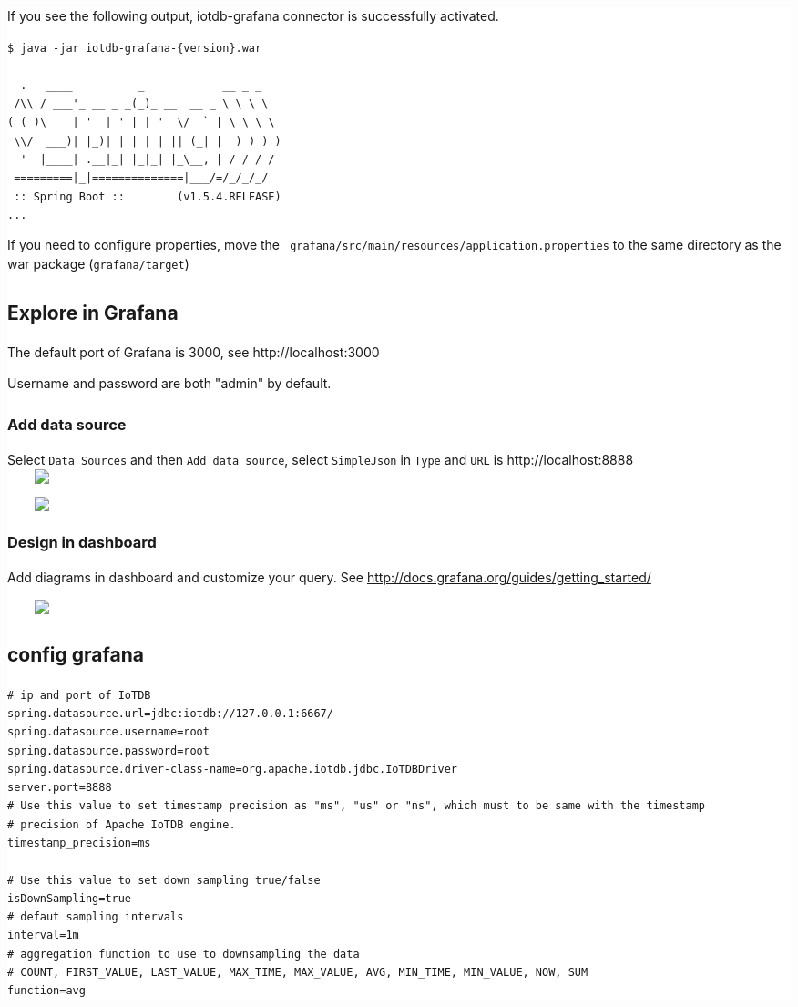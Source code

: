 If you see the following output, iotdb-grafana connector is successfully activated.

```shell
$ java -jar iotdb-grafana-{version}.war

  .   ____          _            __ _ _
 /\\ / ___'_ __ _ _(_)_ __  __ _ \ \ \ \
( ( )\___ | '_ | '_| | '_ \/ _` | \ \ \ \
 \\/  ___)| |_)| | | | | || (_| |  ) ) ) )
  '  |____| .__|_| |_|_| |_\__, | / / / /
 =========|_|==============|___/=/_/_/_/
 :: Spring Boot ::        (v1.5.4.RELEASE)
...
```

If you need to configure properties, move the ` grafana/src/main/resources/application.properties` to the same directory as the war package (`grafana/target`)

## Explore in Grafana

The default port of Grafana is 3000, see http://localhost:3000

Username and password are both "admin" by default.

### Add data source

Select `Data Sources` and  then `Add data source`, select `SimpleJson` in `Type` and `URL` is http://localhost:8888
<img style="width:100%; max-width:800px; max-height:600px; margin-left:auto; margin-right:auto; display:block;" src="https://user-images.githubusercontent.com/13203019/51664777-2766ae00-1ff5-11e9-9d2f-7489f8ccbfc2.png">

<img style="width:100%; max-width:800px; max-height:600px; margin-left:auto; margin-right:auto; display:block;" src="https://user-images.githubusercontent.com/13203019/51664842-554bf280-1ff5-11e9-97d2-54eebe0b2ca1.png">

### Design in dashboard

Add diagrams in dashboard and customize your query. See http://docs.grafana.org/guides/getting_started/

<img style="width:100%; max-width:800px; max-height:600px; margin-left:auto; margin-right:auto; display:block;" src="https://user-images.githubusercontent.com/13203019/51664878-6e54a380-1ff5-11e9-9718-4d0e24627fa8.png">

## config grafana

```
# ip and port of IoTDB 
spring.datasource.url=jdbc:iotdb://127.0.0.1:6667/
spring.datasource.username=root
spring.datasource.password=root
spring.datasource.driver-class-name=org.apache.iotdb.jdbc.IoTDBDriver
server.port=8888
# Use this value to set timestamp precision as "ms", "us" or "ns", which must to be same with the timestamp
# precision of Apache IoTDB engine.
timestamp_precision=ms

# Use this value to set down sampling true/false
isDownSampling=true
# defaut sampling intervals
interval=1m
# aggregation function to use to downsampling the data
# COUNT, FIRST_VALUE, LAST_VALUE, MAX_TIME, MAX_VALUE, AVG, MIN_TIME, MIN_VALUE, NOW, SUM
function=avg
```
